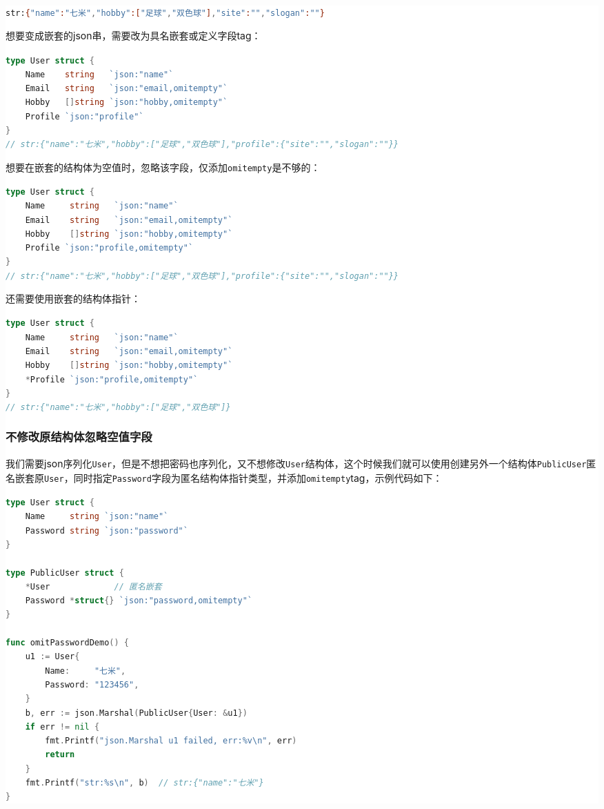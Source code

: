```bash
str:{"name":"七米","hobby":["足球","双色球"],"site":"","slogan":""}
```

想要变成嵌套的json串，需要改为具名嵌套或定义字段tag：

```go
type User struct {
	Name    string   `json:"name"`
	Email   string   `json:"email,omitempty"`
	Hobby   []string `json:"hobby,omitempty"`
	Profile `json:"profile"`
}
// str:{"name":"七米","hobby":["足球","双色球"],"profile":{"site":"","slogan":""}}
```

想要在嵌套的结构体为空值时，忽略该字段，仅添加`omitempty`是不够的：

```go
type User struct {
	Name     string   `json:"name"`
	Email    string   `json:"email,omitempty"`
	Hobby    []string `json:"hobby,omitempty"`
	Profile `json:"profile,omitempty"`
}
// str:{"name":"七米","hobby":["足球","双色球"],"profile":{"site":"","slogan":""}}
```

还需要使用嵌套的结构体指针：

```go
type User struct {
	Name     string   `json:"name"`
	Email    string   `json:"email,omitempty"`
	Hobby    []string `json:"hobby,omitempty"`
	*Profile `json:"profile,omitempty"`
}
// str:{"name":"七米","hobby":["足球","双色球"]}
```

### 不修改原结构体忽略空值字段

我们需要json序列化`User`，但是不想把密码也序列化，又不想修改`User`结构体，这个时候我们就可以使用创建另外一个结构体`PublicUser`匿名嵌套原`User`，同时指定`Password`字段为匿名结构体指针类型，并添加`omitempty`tag，示例代码如下：

```go
type User struct {
	Name     string `json:"name"`
	Password string `json:"password"`
}

type PublicUser struct {
	*User             // 匿名嵌套
	Password *struct{} `json:"password,omitempty"`
}

func omitPasswordDemo() {
	u1 := User{
		Name:     "七米",
		Password: "123456",
	}
	b, err := json.Marshal(PublicUser{User: &u1})
	if err != nil {
		fmt.Printf("json.Marshal u1 failed, err:%v\n", err)
		return
	}
	fmt.Printf("str:%s\n", b)  // str:{"name":"七米"}
}
```